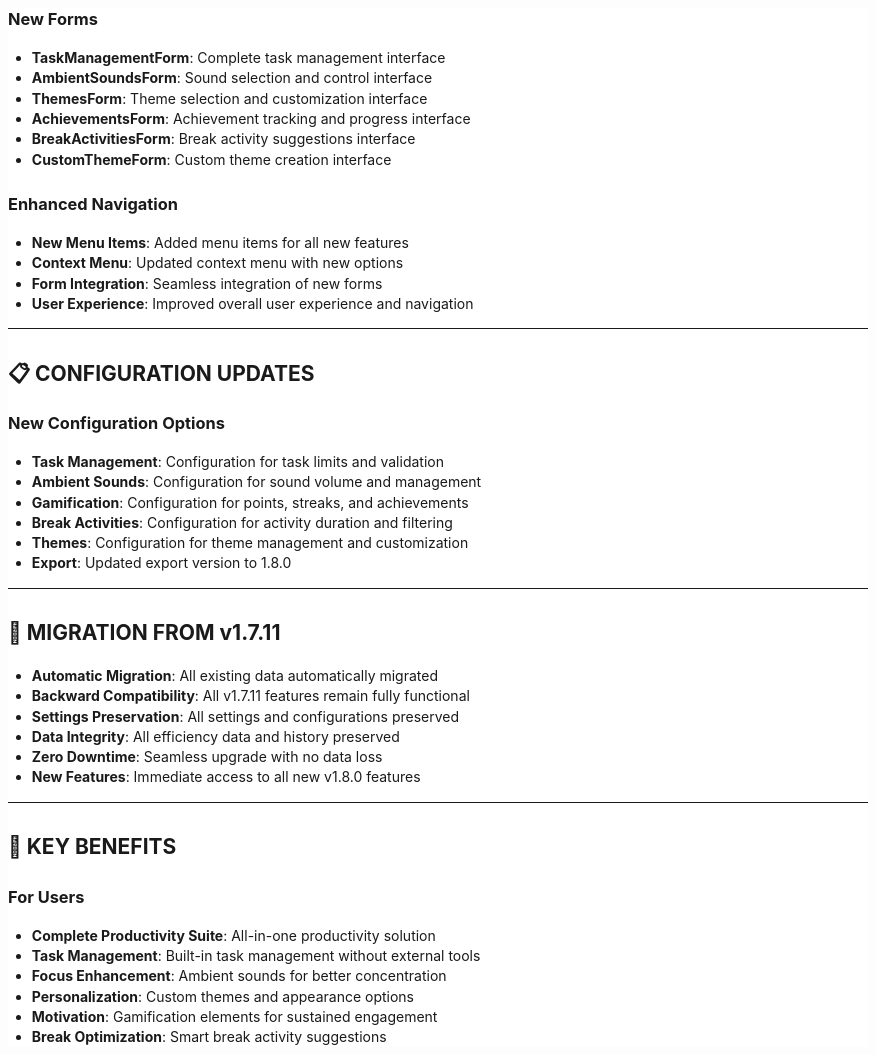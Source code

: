 ### **New Forms**
- **TaskManagementForm**: Complete task management interface
- **AmbientSoundsForm**: Sound selection and control interface
- **ThemesForm**: Theme selection and customization interface
- **AchievementsForm**: Achievement tracking and progress interface
- **BreakActivitiesForm**: Break activity suggestions interface
- **CustomThemeForm**: Custom theme creation interface

### **Enhanced Navigation**
- **New Menu Items**: Added menu items for all new features
- **Context Menu**: Updated context menu with new options
- **Form Integration**: Seamless integration of new forms
- **User Experience**: Improved overall user experience and navigation

---

## 📋 **CONFIGURATION UPDATES**

### **New Configuration Options**
- **Task Management**: Configuration for task limits and validation
- **Ambient Sounds**: Configuration for sound volume and management
- **Gamification**: Configuration for points, streaks, and achievements
- **Break Activities**: Configuration for activity duration and filtering
- **Themes**: Configuration for theme management and customization
- **Export**: Updated export version to 1.8.0

---

## 🚀 **MIGRATION FROM v1.7.11**

- **Automatic Migration**: All existing data automatically migrated
- **Backward Compatibility**: All v1.7.11 features remain fully functional
- **Settings Preservation**: All settings and configurations preserved
- **Data Integrity**: All efficiency data and history preserved
- **Zero Downtime**: Seamless upgrade with no data loss
- **New Features**: Immediate access to all new v1.8.0 features

---

## 🎯 **KEY BENEFITS**

### **For Users**
- **Complete Productivity Suite**: All-in-one productivity solution
- **Task Management**: Built-in task management without external tools
- **Focus Enhancement**: Ambient sounds for better concentration
- **Personalization**: Custom themes and appearance options
- **Motivation**: Gamification elements for sustained engagement
- **Break Optimization**: Smart break activity suggestions
